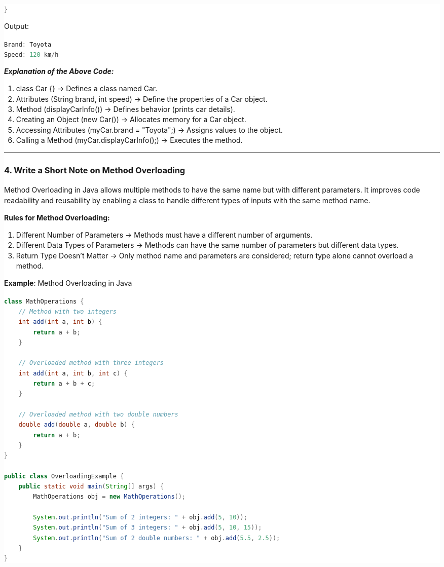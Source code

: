 ```java
}

```

Output:

```java
Brand: Toyota
Speed: 120 km/h
```

**_Explanation of the Above Code:_**

1. class Car {} → Defines a class named Car.
2. Attributes (String brand, int speed) → Define the properties of a Car object.
3. Method (displayCarInfo()) → Defines behavior (prints car details).
4. Creating an Object (new Car()) → Allocates memory for a Car object.
5. Accessing Attributes (myCar.brand = "Toyota";) → Assigns values to the object.
6. Calling a Method (myCar.displayCarInfo();) → Executes the method.

---

### 4. Write a Short Note on Method Overloading

Method Overloading in Java allows multiple methods to have the same name but with different parameters. It improves code readability and reusability by enabling a class to handle different types of inputs with the same method name.

**Rules for Method Overloading:**

1. Different Number of Parameters → Methods must have a different number of arguments.
2. Different Data Types of Parameters → Methods can have the same number of parameters but different data types.
3. Return Type Doesn’t Matter → Only method name and parameters are considered; return type alone cannot overload a method.

**Example**: Method Overloading in Java

```java
class MathOperations {
    // Method with two integers
    int add(int a, int b) {
        return a + b;
    }

    // Overloaded method with three integers
    int add(int a, int b, int c) {
        return a + b + c;
    }

    // Overloaded method with two double numbers
    double add(double a, double b) {
        return a + b;
    }
}

public class OverloadingExample {
    public static void main(String[] args) {
        MathOperations obj = new MathOperations();

        System.out.println("Sum of 2 integers: " + obj.add(5, 10));
        System.out.println("Sum of 3 integers: " + obj.add(5, 10, 15));
        System.out.println("Sum of 2 double numbers: " + obj.add(5.5, 2.5));
    }
}

```
